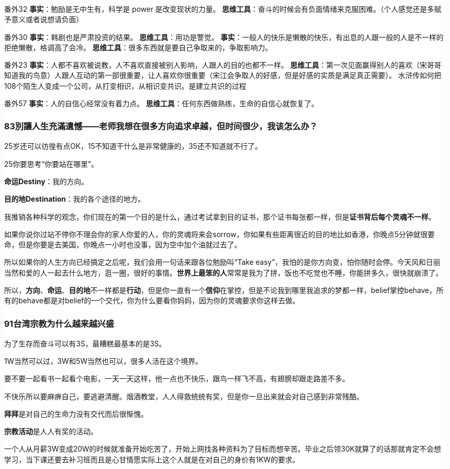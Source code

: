 番外32
**事实**：勉励是无中生有，科学是 power 是改变现状的力量。
**思维工具**：奋斗的时候会有负面情绪来克服困难。（个人感觉还是多赋予意义或者说想请负面）

番外30
**事实**：韩剧也是严肃投资的结果。
**思维工具**：用功是警觉。
**事实**：一般人的快乐是懒散的快乐，有出息的人跟一般的人是不一样的拒绝懒散，格调高了会冷。
**思维工具**：很多东西就是要自己争取来的，争取影响力。



番外23
**事实**：人都不喜欢被说教，人不喜欢直接被别人影响，人跟人的目的也都不一样。
**思维工具**：第一次见面赢得别人的喜欢（宋哥哥知道我的鸟意）人跟人互动的第一部很重要，让人喜欢你很重要（宋江会争取人的好感，但是好感的实质是满足真正需要）。
水浒传如何把108个陌生人变成一个公司，从打变相识，从相识变共识。是建立共识的过程

番外57
**事实**：人的自信心经常没有着力点。
**思维工具**：任何东西做熟练，生命的自信心就恢复了。

### 83別讓人生充滿遺憾——老师我想在很多方向追求卓越，但时间很少，我该怎么办？

25岁还可以彷徨有点OK，15不知道干什么是非常健康的，35还不知道就不行了。

25你要思考“你要站在哪里”。

**命运Destiny**：我的方向。

**目的地Destination**：我的各个途径的地方。

我推销各种科学的观念，你们现在的第一个目的是什么，通过考试拿到目的证书，那个证书每张都一样，但是**证书背后每个灵魂不一样**。

如果你说你过站不停你不理会你的家人你爱的人，你的灵魂将来会sorrow，你如果有些距离很近的目的地比如香港，你晚点5分钟就很要命，但是你要是去美国，你晚点一小时也没事，因为空中加个油就过去了。

所以如果你的人生方向已经搞定之后呢，我们会用一句话来跟各位勉励叫“Take easy”，我怕的是你方向变，怕你随时会停。今天风和日丽当然和爱的人一起去什么地方，逛一圈，很好的事情。**世界上最笨的人**常常是我为了拼，饭也不吃觉也不睡，你能拼多久，很快就崩溃了。

所以，**方向**、**命运**、**目的地**不一样都是**行动**，但是你一直有一个**信仰**在掌控，但是不论我到哪里我追求的梦都一样，belief掌控behave，所有的behave都是对belief的一个交代，你为什么要看你妈妈，因为你的灵魂要求你这样去做。



### 91台湾宗教为什么越来越兴盛

为了生存而奋斗可以有3S，最糟糕最基本的是3S。

1W当然可以过，3W和5W当然也可以，很多人活在这个境界。

要不要一起看书一起看个电影，一天一天这样，他一点也不快乐，跟鸟一样飞不高，有翅膀却跟走路差不多。

不快乐所以要麻痹自己，要逃避清醒。烟酒教堂，人人得救统统有奖，但是你一旦出来就会对自己感到非常残酷。

**拜拜**是对自己的生命力没有交代而后很惭愧。

**宗教活动**是人人有奖的活动。

一个人从月薪3W变成20W的时候就准备开始吃苦了，开始上网找各种资料为了目标而想辛苦。毕业之后领30K就算了的话那就肯定不会想学习，当下课还要去补习班而且是心甘情愿实际上这个人就是在对自己的身价有1KW的要求。

